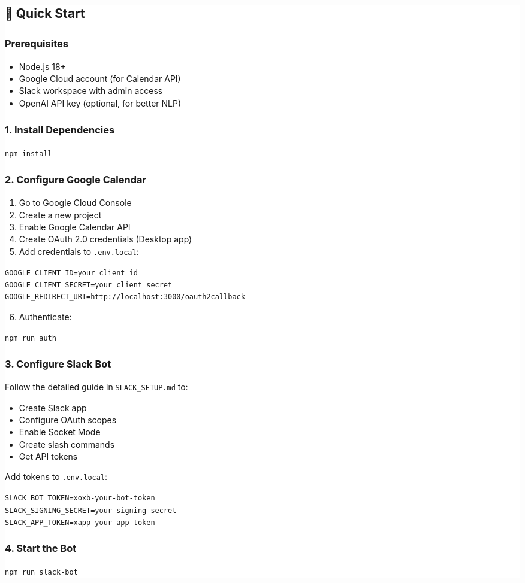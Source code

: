 ## 🚀 Quick Start

### Prerequisites

- Node.js 18+ 
- Google Cloud account (for Calendar API)
- Slack workspace with admin access
- OpenAI API key (optional, for better NLP)

### 1. Install Dependencies

```bash
npm install
```

### 2. Configure Google Calendar

1. Go to [Google Cloud Console](https://console.cloud.google.com)
2. Create a new project
3. Enable Google Calendar API
4. Create OAuth 2.0 credentials (Desktop app)
5. Add credentials to `.env.local`:

```env
GOOGLE_CLIENT_ID=your_client_id
GOOGLE_CLIENT_SECRET=your_client_secret
GOOGLE_REDIRECT_URI=http://localhost:3000/oauth2callback
```

6. Authenticate:
```bash
npm run auth
```

### 3. Configure Slack Bot

Follow the detailed guide in `SLACK_SETUP.md` to:
- Create Slack app
- Configure OAuth scopes
- Enable Socket Mode
- Create slash commands
- Get API tokens

Add tokens to `.env.local`:
```env
SLACK_BOT_TOKEN=xoxb-your-bot-token
SLACK_SIGNING_SECRET=your-signing-secret
SLACK_APP_TOKEN=xapp-your-app-token
```

### 4. Start the Bot

```bash
npm run slack-bot
```
